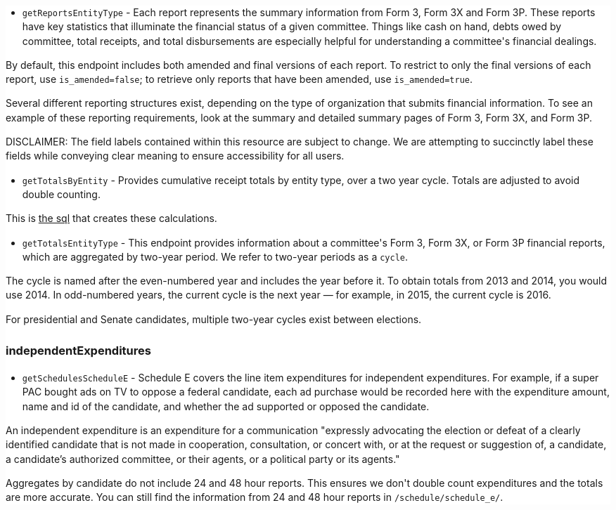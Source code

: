 * `getReportsEntityType` - 
Each report represents the summary information from Form 3, Form 3X and Form 3P.
These reports have key statistics that illuminate the financial status of a given committee.
Things like cash on hand, debts owed by committee, total receipts, and total disbursements
are especially helpful for understanding a committee's financial dealings.

By default, this endpoint includes both amended and final versions of each report. To restrict
to only the final versions of each report, use `is_amended=false`; to retrieve only reports that
have been amended, use `is_amended=true`.

Several different reporting structures exist, depending on the type of organization that
submits financial information. To see an example of these reporting requirements,
look at the summary and detailed summary pages of Form 3, Form 3X, and Form 3P.

DISCLAIMER: The field labels contained within this resource are subject to change.  We are attempting to succinctly
label these fields while conveying clear meaning to ensure accessibility for all users.

* `getTotalsByEntity` - 
Provides cumulative receipt totals by entity type, over a two year cycle. Totals are adjusted to avoid double counting.

This is [the sql](https://github.com/fecgov/openFEC/blob/develop/data/migrations/V41__large_aggregates.sql) that creates these calculations.

* `getTotalsEntityType` - 
This endpoint provides information about a committee's Form 3, Form 3X, or Form 3P financial reports,
which are aggregated by two-year period. We refer to two-year periods as a `cycle`.

The cycle is named after the even-numbered year and includes the year before it. To obtain
totals from 2013 and 2014, you would use 2014. In odd-numbered years, the current cycle
is the next year — for example, in 2015, the current cycle is 2016.

For presidential and Senate candidates, multiple two-year cycles exist between elections.



### independentExpenditures

* `getSchedulesScheduleE` - 
Schedule E covers the line item expenditures for independent expenditures. For example, if a super PAC
bought ads on TV to oppose a federal candidate, each ad purchase would be recorded here with
the expenditure amount, name and id of the candidate, and whether the ad supported or opposed the candidate.

An independent expenditure is an expenditure for a communication "expressly advocating the election or
defeat of a clearly identified candidate that is not made in cooperation, consultation, or concert with,
or at the request or suggestion of, a candidate, a candidate’s authorized committee, or their agents, or
a political party or its agents."

Aggregates by candidate do not include 24 and 48 hour reports. This ensures we don't double count expenditures
and the totals are more accurate. You can still find the information from 24 and 48 hour reports in
`/schedule/schedule_e/`.
